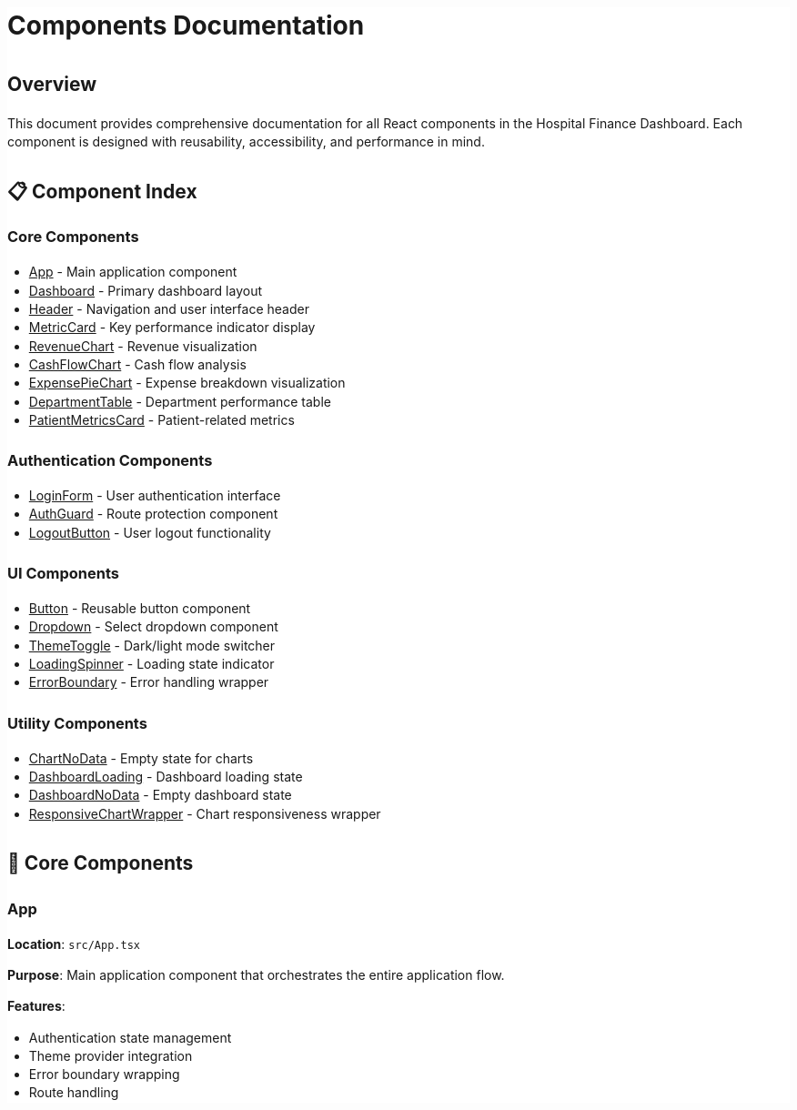 # Components Documentation

## Overview

This document provides comprehensive documentation for all React components in the Hospital Finance Dashboard. Each component is designed with reusability, accessibility, and performance in mind.

## 📋 Component Index

### Core Components
- [App](#app) - Main application component
- [Dashboard](#dashboard) - Primary dashboard layout
- [Header](#header) - Navigation and user interface header
- [MetricCard](#metriccard) - Key performance indicator display
- [RevenueChart](#revenuechart) - Revenue visualization
- [CashFlowChart](#cashflowchart) - Cash flow analysis
- [ExpensePieChart](#expensepiechart) - Expense breakdown visualization
- [DepartmentTable](#departmenttable) - Department performance table
- [PatientMetricsCard](#patientmetricscard) - Patient-related metrics

### Authentication Components
- [LoginForm](#loginform) - User authentication interface
- [AuthGuard](#authguard) - Route protection component
- [LogoutButton](#logoutbutton) - User logout functionality

### UI Components
- [Button](#button) - Reusable button component
- [Dropdown](#dropdown) - Select dropdown component
- [ThemeToggle](#themetoggle) - Dark/light mode switcher
- [LoadingSpinner](#loadingspinner) - Loading state indicator
- [ErrorBoundary](#errorboundary) - Error handling wrapper

### Utility Components
- [ChartNoData](#chartnodata) - Empty state for charts
- [DashboardLoading](#dashboardloading) - Dashboard loading state
- [DashboardNoData](#dashboardnodata) - Empty dashboard state
- [ResponsiveChartWrapper](#responsivechartwrapper) - Chart responsiveness wrapper

## 🔧 Core Components

### App

**Location**: `src/App.tsx`

**Purpose**: Main application component that orchestrates the entire application flow.

**Features**:
- Authentication state management
- Theme provider integration
- Error boundary wrapping
- Route handling
